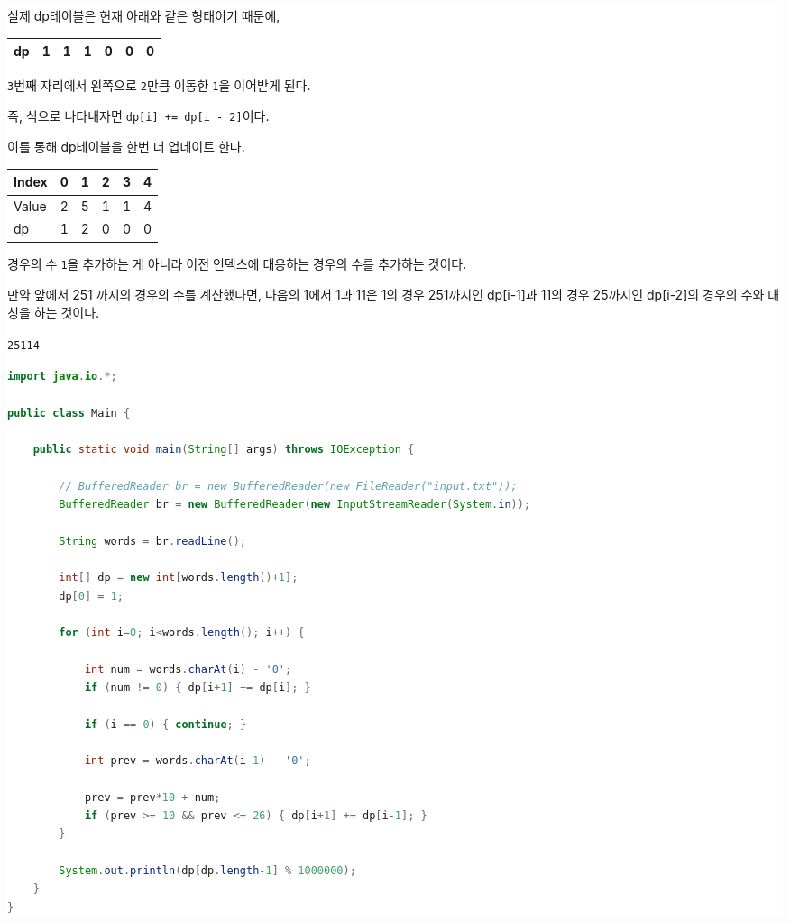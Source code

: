실제 dp테이블은 현재 아래와 같은 형태이기 때문에,

| dp | 1 | 1 | 1 | 0 | 0 | 0 |
| --- | --- | --- | --- | --- | --- | --- |

`3`번째 자리에서 왼쪽으로 `2`만큼 이동한 `1`을 이어받게 된다.

즉, 식으로 나타내자면 `dp[i] += dp[i - 2]`이다.

이를 통해 dp테이블을 한번 더 업데이트 한다.

| Index | 0 | 1 | 2 | 3 | 4 |
| --- | --- | --- | --- | --- | --- |
| Value | 2 | 5 | 1 | 1 | 4 |
| dp | 1 | 2 | 0 | 0 | 0 |

경우의 수 `1`을 추가하는 게 아니라 이전 인덱스에 대응하는 경우의 수를 추가하는 것이다.

만약 앞에서 251 까지의 경우의 수를 계산했다면, 다음의 1에서 1과 11은 1의 경우 251까지인 dp[i-1]과 11의 경우 25까지인 dp[i-2]의 경우의 수와 대칭을 하는 것이다. 

```
25114
```

```java
import java.io.*;

public class Main {

    public static void main(String[] args) throws IOException {

        // BufferedReader br = new BufferedReader(new FileReader("input.txt")); 
        BufferedReader br = new BufferedReader(new InputStreamReader(System.in));

        String words = br.readLine();

        int[] dp = new int[words.length()+1];
        dp[0] = 1;
        
        for (int i=0; i<words.length(); i++) {

            int num = words.charAt(i) - '0';
            if (num != 0) { dp[i+1] += dp[i]; }

            if (i == 0) { continue; }

            int prev = words.charAt(i-1) - '0';

            prev = prev*10 + num;
            if (prev >= 10 && prev <= 26) { dp[i+1] += dp[i-1]; }
        } 

        System.out.println(dp[dp.length-1] % 1000000);
    }
}
```
